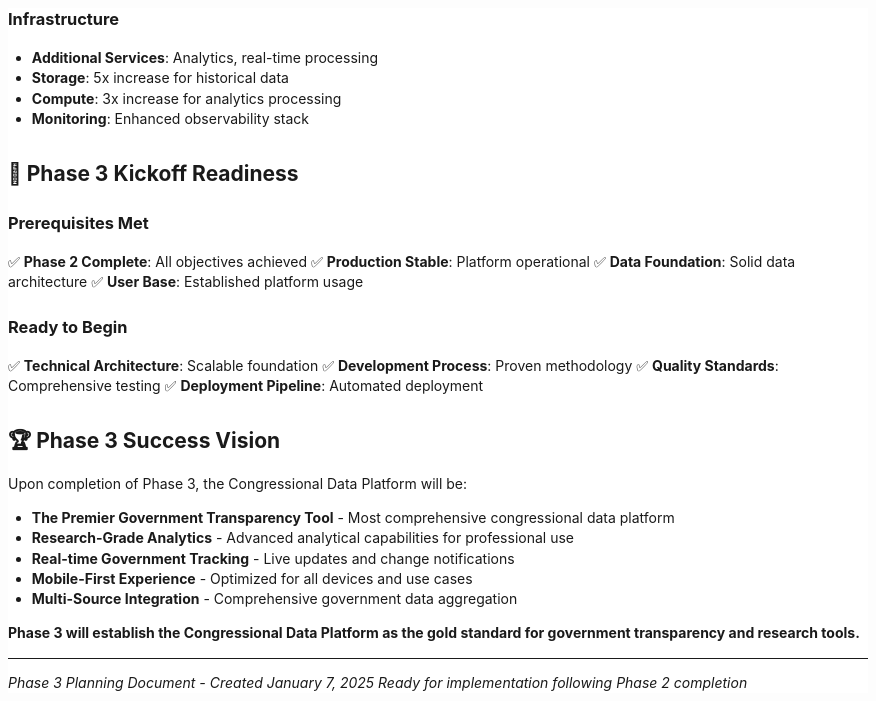 ### **Infrastructure**
- **Additional Services**: Analytics, real-time processing
- **Storage**: 5x increase for historical data
- **Compute**: 3x increase for analytics processing
- **Monitoring**: Enhanced observability stack

## 🎯 Phase 3 Kickoff Readiness

### **Prerequisites Met**
✅ **Phase 2 Complete**: All objectives achieved
✅ **Production Stable**: Platform operational
✅ **Data Foundation**: Solid data architecture
✅ **User Base**: Established platform usage

### **Ready to Begin**
✅ **Technical Architecture**: Scalable foundation
✅ **Development Process**: Proven methodology
✅ **Quality Standards**: Comprehensive testing
✅ **Deployment Pipeline**: Automated deployment

## 🏆 Phase 3 Success Vision

Upon completion of Phase 3, the Congressional Data Platform will be:

- **The Premier Government Transparency Tool** - Most comprehensive congressional data platform
- **Research-Grade Analytics** - Advanced analytical capabilities for professional use
- **Real-time Government Tracking** - Live updates and change notifications
- **Mobile-First Experience** - Optimized for all devices and use cases
- **Multi-Source Integration** - Comprehensive government data aggregation

**Phase 3 will establish the Congressional Data Platform as the gold standard for government transparency and research tools.**

---

*Phase 3 Planning Document - Created January 7, 2025*
*Ready for implementation following Phase 2 completion*